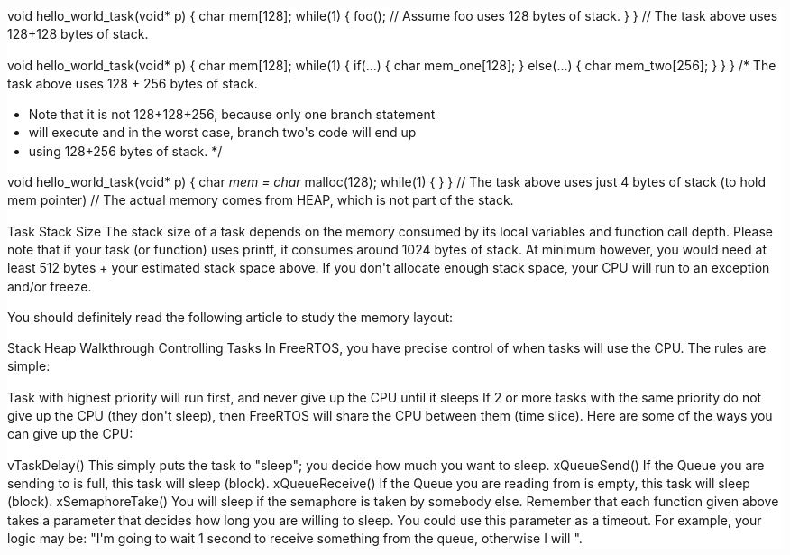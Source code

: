 void hello_world_task(void* p)
{
    char mem[128];
    while(1) {
        foo(); // Assume foo uses 128 bytes of stack.
    }
}
// The task above uses 128+128 bytes of stack.

void hello_world_task(void* p)
{
    char mem[128];
    while(1) {
        if(...) {
            char mem_one[128];
        }
        else(...) {
            char mem_two[256];
        }
    }
}
/* The task above uses 128 + 256 bytes of stack.  
 * Note that it is not 128+128+256, because only one branch statement
 * will execute and in the worst case, branch two's code will end up 
 * using 128+256 bytes of stack.
 */

void hello_world_task(void* p)
{
    char *mem = char* malloc(128);
    while(1) {
    }
}
// The task above uses just 4 bytes of stack (to hold mem pointer)
// The actual memory comes from HEAP, which is not part of the stack.

Task Stack Size
The stack size of a task depends on the memory consumed by its local variables and function call depth. Please note that if your task (or function) uses printf, it consumes around 1024 bytes of stack. At minimum however, you would need at least 512 bytes + your estimated stack space above. If you don't allocate enough stack space, your CPU will run to an exception and/or freeze.

You should definitely read the following article to study the memory layout:

Stack Heap Walkthrough
Controlling Tasks
In FreeRTOS, you have precise control of when tasks will use the CPU. The rules are simple:

Task with highest priority will run first, and never give up the CPU until it sleeps
If 2 or more tasks with the same priority do not give up the CPU (they don't sleep), then FreeRTOS will share the CPU between them (time slice).
Here are some of the ways you can give up the CPU:

vTaskDelay() This simply puts the task to "sleep"; you decide how much you want to sleep.
xQueueSend() If the Queue you are sending to is full, this task will sleep (block).
xQueueReceive() If the Queue you are reading from is empty, this task will sleep (block).
xSemaphoreTake() You will sleep if the semaphore is taken by somebody else.
Remember that each function given above takes a parameter that decides how long you are willing to sleep. You could use this parameter as a timeout. For example, your logic may be: "I'm going to wait 1 second to receive something from the queue, otherwise I will <do whatever>".
